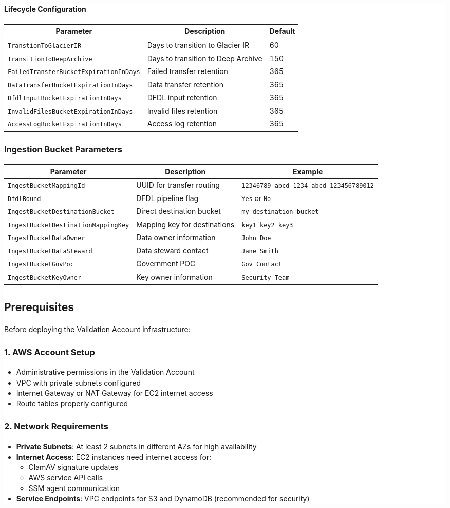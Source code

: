 #### Lifecycle Configuration
| Parameter | Description | Default |
|-----------|-------------|---------|
| `TranstionToGlacierIR` | Days to transition to Glacier IR | 60 |
| `TransitionToDeepArchive` | Days to transition to Deep Archive | 150 |
| `FailedTransferBucketExpirationInDays` | Failed transfer retention | 365 |
| `DataTransferBucketExpirationInDays` | Data transfer retention | 365 |
| `DfdlInputBucketExpirationInDays` | DFDL input retention | 365 |
| `InvalidFilesBucketExpirationInDays` | Invalid files retention | 365 |
| `AccessLogBucketExpirationInDays` | Access log retention | 365 |

### Ingestion Bucket Parameters

| Parameter | Description | Example |
|-----------|-------------|---------|
| `IngestBucketMappingId` | UUID for transfer routing | `12346789-abcd-1234-abcd-123456789012` |
| `DfdlBound` | DFDL pipeline flag | `Yes` or `No` |
| `IngestBucketDestinationBucket` | Direct destination bucket | `my-destination-bucket` |
| `IngestBucketDestinationMappingKey` | Mapping key for destinations | `key1 key2 key3` |
| `IngestBucketDataOwner` | Data owner information | `John Doe` |
| `IngestBucketDataSteward` | Data steward contact | `Jane Smith` |
| `IngestBucketGovPoc` | Government POC | `Gov Contact` |
| `IngestBucketKeyOwner` | Key owner information | `Security Team` |

## Prerequisites

Before deploying the Validation Account infrastructure:

### 1. AWS Account Setup
- Administrative permissions in the Validation Account
- VPC with private subnets configured
- Internet Gateway or NAT Gateway for EC2 internet access
- Route tables properly configured

### 2. Network Requirements
- **Private Subnets**: At least 2 subnets in different AZs for high availability
- **Internet Access**: EC2 instances need internet access for:
  - ClamAV signature updates
  - AWS service API calls
  - SSM agent communication
- **Service Endpoints**: VPC endpoints for S3 and DynamoDB (recommended for security)
